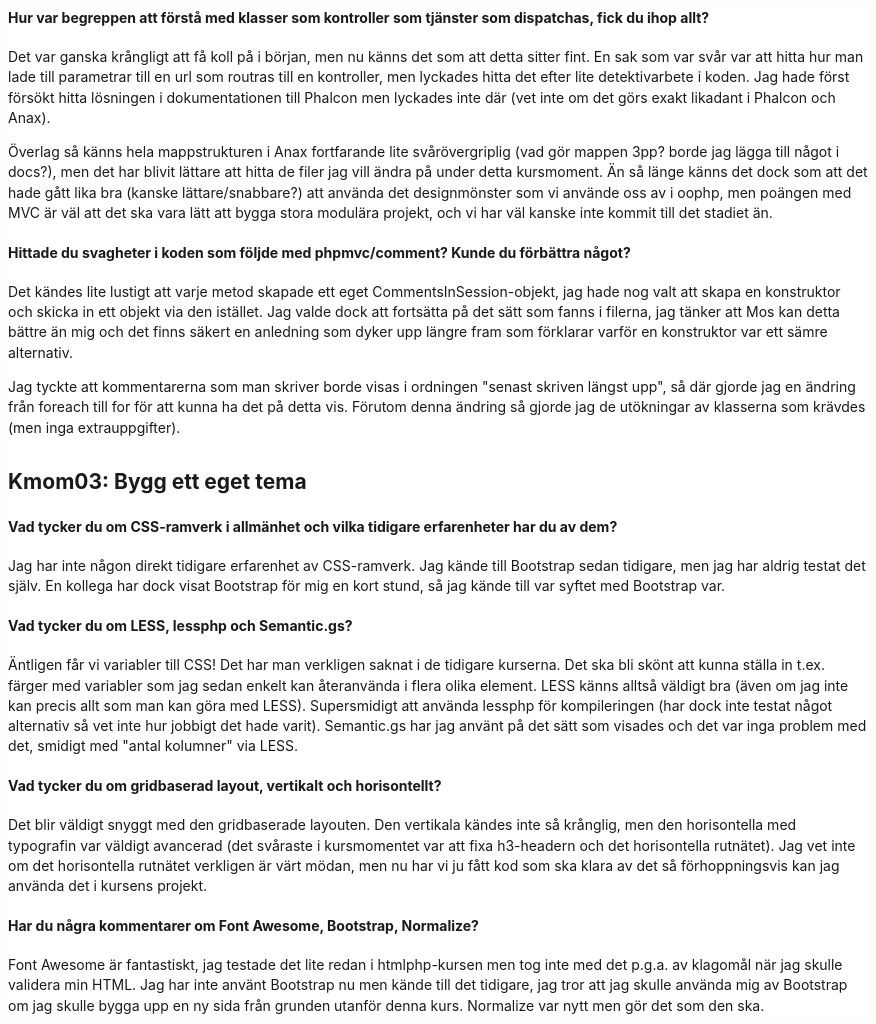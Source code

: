 #### Hur var begreppen att förstå med klasser som kontroller som tjänster som dispatchas, fick du ihop allt?
Det var ganska krångligt att få koll på i början, men nu känns det som att detta sitter fint. En sak som var svår var att hitta hur man lade till parametrar till en url som routras till en kontroller, men lyckades hitta det efter lite detektivarbete i koden. Jag hade först försökt hitta lösningen i dokumentationen till Phalcon men lyckades inte där (vet inte om det görs exakt likadant i Phalcon och Anax). 

Överlag så känns hela mappstrukturen i Anax fortfarande lite svårövergriplig (vad gör mappen 3pp? borde jag lägga till något i docs?), men det har blivit lättare att hitta de filer jag vill ändra på under detta kursmoment. Än så länge känns det dock som att det hade gått lika bra (kanske lättare/snabbare?) att använda det designmönster som vi använde oss av i oophp, men poängen med MVC är väl att det ska vara lätt att bygga stora modulära projekt, och vi har väl kanske inte kommit till det stadiet än.

#### Hittade du svagheter i koden som följde med phpmvc/comment? Kunde du förbättra något? 
Det kändes lite lustigt att varje metod skapade ett eget CommentsInSession-objekt, jag hade nog valt att skapa en konstruktor och skicka in ett objekt via den istället. Jag valde dock att fortsätta på det sätt som fanns i filerna, jag tänker att Mos kan detta bättre än mig och det finns säkert en anledning som dyker upp längre fram som förklarar varför en konstruktor var ett sämre alternativ.

Jag tyckte att kommentarerna som man skriver borde visas i ordningen "senast skriven längst upp", så där gjorde jag en ändring från foreach till for för att kunna ha det på detta vis. Förutom denna ändring så gjorde jag de utökningar av klasserna som krävdes (men inga extrauppgifter).

Kmom03: Bygg ett eget tema
------------------------------------

#### Vad tycker du om CSS-ramverk i allmänhet och vilka tidigare erfarenheter har du av dem?
Jag har inte någon direkt tidigare erfarenhet av CSS-ramverk. Jag kände till Bootstrap sedan tidigare, men jag har aldrig testat det själv. En kollega har dock visat Bootstrap för mig en kort stund, så jag kände till var syftet med Bootstrap var.

#### Vad tycker du om LESS, lessphp och Semantic.gs?
Äntligen får vi variabler till CSS! Det har man verkligen saknat i de tidigare kurserna. Det ska bli skönt att kunna ställa in t.ex. färger med variabler som jag sedan enkelt kan återanvända i flera olika element. LESS känns alltså väldigt bra (även om jag inte kan precis allt som man kan göra med LESS). Supersmidigt att använda lessphp för kompileringen (har dock inte testat något alternativ så vet inte hur jobbigt det hade varit). Semantic.gs har jag använt på det sätt som visades och det var inga problem med det, smidigt med "antal kolumner" via LESS.

#### Vad tycker du om gridbaserad layout, vertikalt och horisontellt?
Det blir väldigt snyggt med den gridbaserade layouten. Den vertikala kändes inte så krånglig, men den horisontella med typografin var väldigt avancerad (det svåraste i kursmomentet var att fixa h3-headern och det horisontella rutnätet). Jag vet inte om det horisontella rutnätet verkligen är värt mödan, men nu har vi ju fått kod som ska klara av det så förhoppningsvis kan jag använda det i kursens projekt.

#### Har du några kommentarer om Font Awesome, Bootstrap, Normalize?
Font Awesome är fantastiskt, jag testade det lite redan i htmlphp-kursen men tog inte med det p.g.a. av klagomål när jag skulle validera min HTML. Jag har inte använt Bootstrap nu men kände till det tidigare, jag tror att jag skulle använda mig av Bootstrap om jag skulle bygga upp en ny sida från grunden utanför denna kurs. Normalize var nytt men gör det som den ska.
